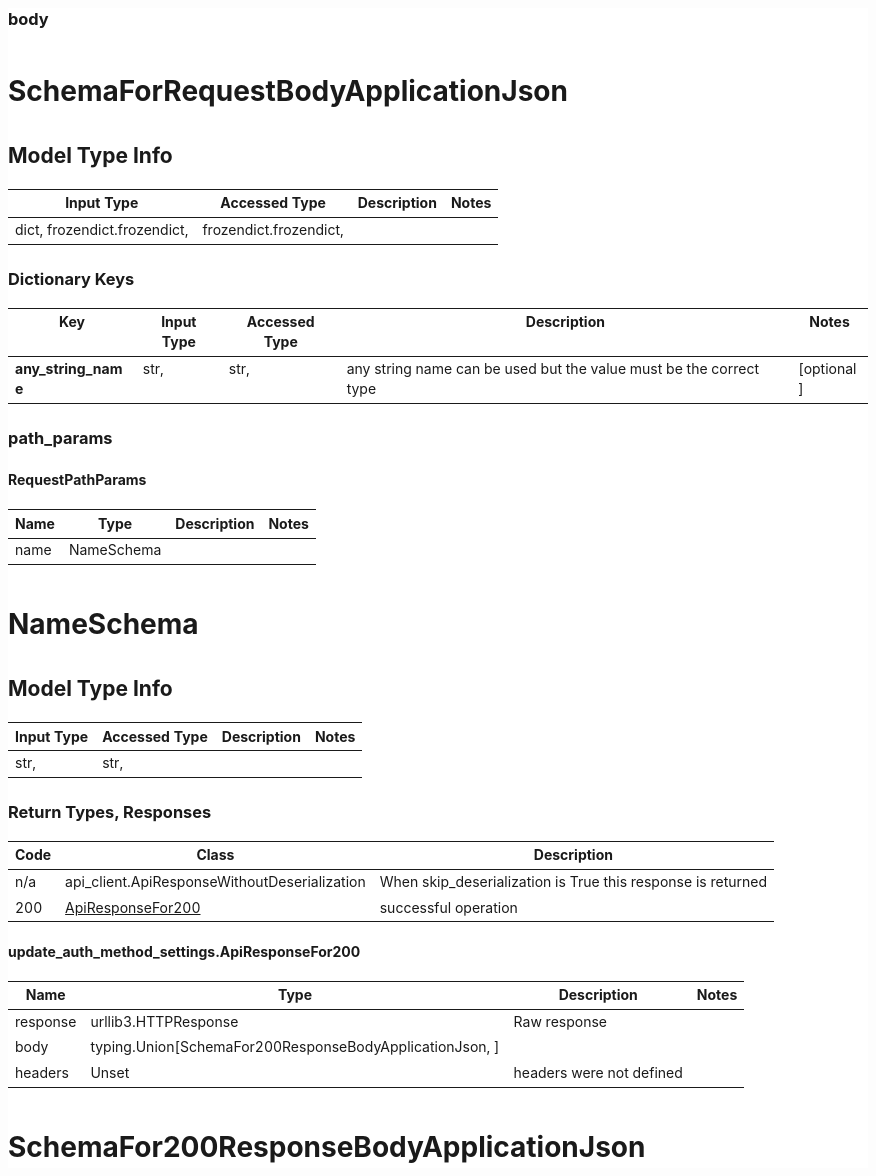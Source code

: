 ### body

# SchemaForRequestBodyApplicationJson

## Model Type Info
Input Type | Accessed Type | Description | Notes
------------ | ------------- | ------------- | -------------
dict, frozendict.frozendict,  | frozendict.frozendict,  |  | 

### Dictionary Keys
Key | Input Type | Accessed Type | Description | Notes
------------ | ------------- | ------------- | ------------- | -------------
**any_string_name** | str,  | str,  | any string name can be used but the value must be the correct type | [optional] 

### path_params
#### RequestPathParams

Name | Type | Description  | Notes
------------- | ------------- | ------------- | -------------
name | NameSchema | | 

# NameSchema

## Model Type Info
Input Type | Accessed Type | Description | Notes
------------ | ------------- | ------------- | -------------
str,  | str,  |  | 

### Return Types, Responses

Code | Class | Description
------------- | ------------- | -------------
n/a | api_client.ApiResponseWithoutDeserialization | When skip_deserialization is True this response is returned
200 | [ApiResponseFor200](#update_auth_method_settings.ApiResponseFor200) | successful operation

#### update_auth_method_settings.ApiResponseFor200
Name | Type | Description  | Notes
------------- | ------------- | ------------- | -------------
response | urllib3.HTTPResponse | Raw response |
body | typing.Union[SchemaFor200ResponseBodyApplicationJson, ] |  |
headers | Unset | headers were not defined |

# SchemaFor200ResponseBodyApplicationJson
